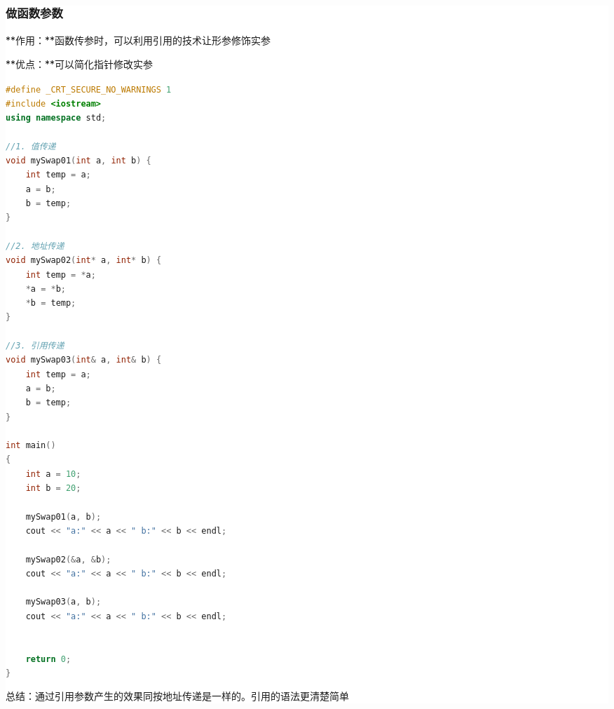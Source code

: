 ### 做函数参数

**作用：**函数传参时，可以利用引用的技术让形参修饰实参

**优点：**可以简化指针修改实参

~~~c++
#define _CRT_SECURE_NO_WARNINGS 1
#include <iostream>
using namespace std;

//1. 值传递
void mySwap01(int a, int b) {
	int temp = a;
	a = b;
	b = temp;
}

//2. 地址传递
void mySwap02(int* a, int* b) {
	int temp = *a;
	*a = *b;
	*b = temp;
}

//3. 引用传递
void mySwap03(int& a, int& b) {
	int temp = a;
	a = b;
	b = temp;
}

int main()
{
	int a = 10;
	int b = 20;

	mySwap01(a, b);
	cout << "a:" << a << " b:" << b << endl;

	mySwap02(&a, &b);
	cout << "a:" << a << " b:" << b << endl;

	mySwap03(a, b);
	cout << "a:" << a << " b:" << b << endl;


	return 0;
}
~~~

总结：通过引用参数产生的效果同按地址传递是一样的。引用的语法更清楚简单
